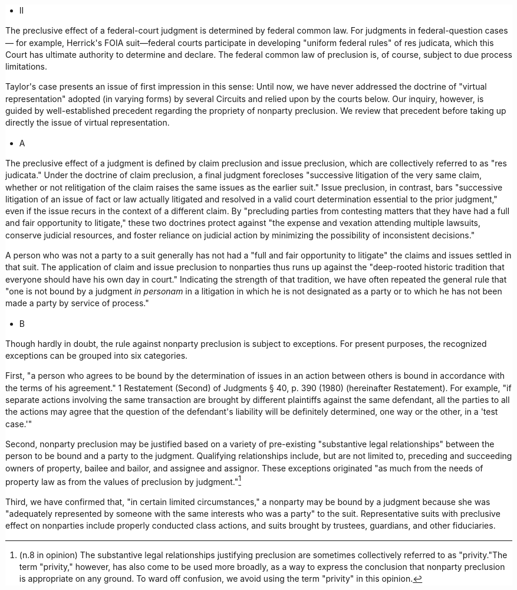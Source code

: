 <ul><li class="case-li-H1">II</li></ul>

The preclusive effect of a federal-court judgment is determined by federal common law. For judgments in federal-question cases— for example, Herrick's FOIA suit—federal courts participate in developing "uniform federal rules" of res judicata, which this Court has ultimate authority to determine and declare. The federal common law of preclusion is, of course, subject to due process limitations.

Taylor's case presents an issue of first impression in this sense: Until now, we have never addressed the doctrine of "virtual representation" adopted (in varying forms) by several Circuits and relied upon by the courts below. Our inquiry, however, is guided by well-established precedent regarding the propriety of nonparty preclusion. We review that precedent before taking up directly the issue of virtual representation.

<ul><li class="case-li-H2">A</li></ul>

The preclusive effect of a judgment is defined by claim preclusion and issue preclusion, which are collectively referred to as "res judicata." Under the doctrine of claim preclusion, a final judgment forecloses "successive litigation of the very same claim, whether or not relitigation of the claim raises the same issues as the earlier suit." Issue preclusion, in contrast, bars "successive litigation of an issue of fact or law actually litigated and resolved in a valid court determination essential to the prior judgment," even if the issue recurs in the context of a different claim. By "precluding parties from contesting matters that they have had a full and fair opportunity to litigate," these two doctrines protect against "the expense and vexation attending multiple lawsuits, conserve judicial resources, and foster reliance on judicial action by minimizing the possibility of inconsistent decisions." 

A person who was not a party to a suit generally has not had a "full and fair opportunity to litigate" the claims and issues settled in that suit. The application of claim and issue preclusion to nonparties thus runs up against the "deep-rooted historic tradition that everyone should have his own day in court." Indicating the strength of that tradition, we have often repeated the general rule that "one is not bound by a judgment _in personam_ in a litigation in which he is not designated as a party or to which he has not been made a party by service of process." 

<ul><li class="case-li-H2">B</li></ul>

Though hardly in doubt, the rule against nonparty preclusion is subject to exceptions. For present purposes, the recognized exceptions can be grouped into six categories.

First, "a person who agrees to be bound by the determination of issues in an action between others is bound in accordance with the terms of his agreement." 1 Restatement (Second) of Judgments § 40, p. 390 (1980) (hereinafter Restatement). For example, "if separate actions involving the same transaction are brought by different plaintiffs against the same defendant, all the parties to all the actions may agree that the question of the defendant's liability will be definitely determined, one way or the other, in a 'test case.'"

Second, nonparty preclusion may be justified based on a variety of pre-existing "substantive legal relationships" between the person to be bound and a party to the judgment. Qualifying relationships include, but are not limited to, preceding and succeeding owners of property, bailee and bailor, and assignee and assignor. These exceptions originated "as much from the needs of property law as from the values of preclusion by judgment."[^Taylor1]

[^Taylor1]: (n.8 in opinion) The substantive legal relationships justifying preclusion are sometimes collectively referred to as "privity."The term "privity," however, has also come to be used more broadly, as a way to express the conclusion that nonparty preclusion is appropriate on any ground. To ward off confusion, we avoid using the term "privity" in this opinion.

Third, we have confirmed that, "in certain limited circumstances," a nonparty may be bound by a judgment because she was "adequately represented by someone with the same interests who was a party" to the suit. Representative suits with preclusive effect on nonparties include properly conducted class actions, and suits brought by trustees, guardians, and other fiduciaries.
